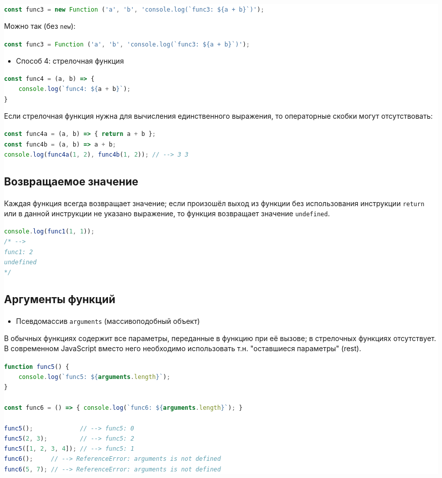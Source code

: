 ```javascript
const func3 = new Function ('a', 'b', 'console.log(`func3: ${a + b}`)');
```

Можно так (без `new`):

```javascript
const func3 = Function ('a', 'b', 'console.log(`func3: ${a + b}`)');
```

+ Способ 4: стрелочная функция
```javascript
const func4 = (a, b) => {
    console.log(`func4: ${a + b}`);
}
```

Если стрелочная функция нужна для вычисления единственного выражения, то операторные скобки могут отсутствовать:

```javascript
const func4a = (a, b) => { return a + b };
const func4b = (a, b) => a + b;
console.log(func4a(1, 2), func4b(1, 2)); // --> 3 3
```

## Возвращаемое значение

Каждая функция всегда возвращает значение; если произошёл выход из функции без использования инструкции `return` или в данной инструкции не указано выражение, то функция возвращает значение `undefined`.

```javascript
console.log(func1(1, 1));
/* -->
func1: 2
undefined
*/
```

## Аргументы функций

+ Псевдомассив `arguments` (массивоподобный объект)

В обычных функциях содержит все параметры, переданные в функцию при её вызове; в стрелочных функциях отсутствует.  
В современном JavaScript вместо него необходимо использовать т.н. "оставшиеся параметры" (rest).

```javascript
function func5() {
    console.log(`func5: ${arguments.length}`);
}

const func6 = () => { console.log(`func6: ${arguments.length}`); }

func5();             // --> func5: 0
func5(2, 3);         // --> func5: 2
func5([1, 2, 3, 4]); // --> func5: 1
func6();     // --> ReferenceError: arguments is not defined
func6(5, 7); // --> ReferenceError: arguments is not defined
```
